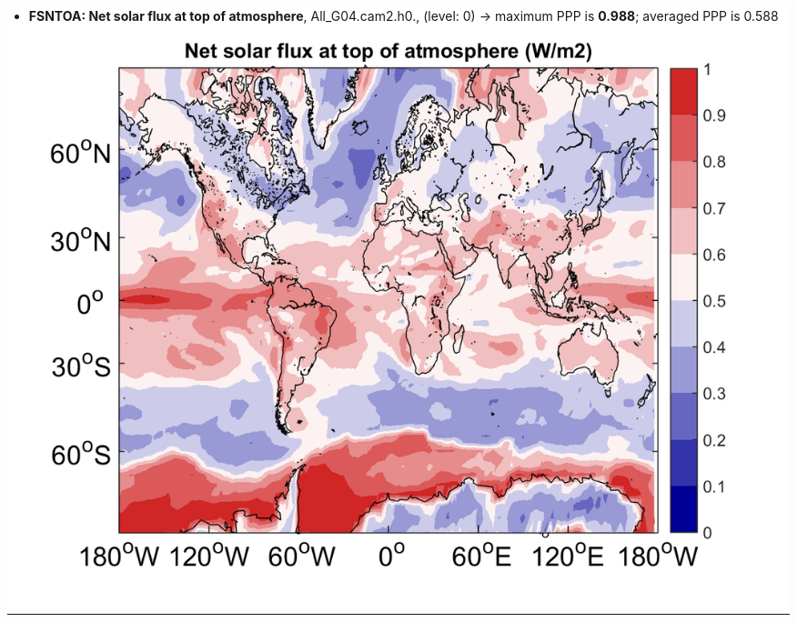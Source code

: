   * __FSNTOA: Net solar flux at top of atmosphere__, All_G04.cam2.h0., (level: 0) -> maximum PPP is __0.988__; averaged PPP is 0.588 ![](../../figures/n04d_AMIP/PPP_atm/PPP_All_G04.cam2.h0.FSNTOA.png)
 
------ 
 